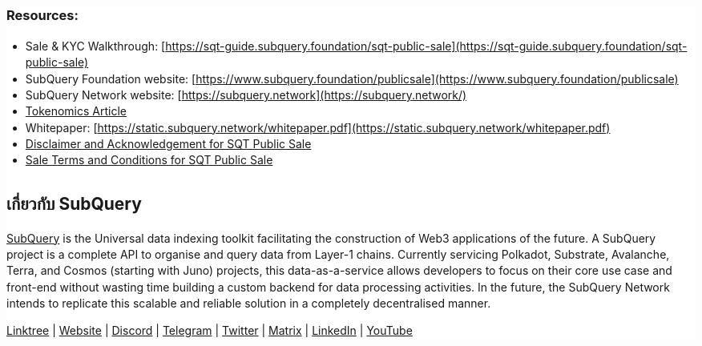 ### Resources:

- Sale & KYC Walkthrough: [https://sqt-guide.subquery.foundation/sqt-public-sale](https://sqt-guide.subquery.foundation/sqt-public-sale)
- SubQuery Foundation website: [https://www.subquery.foundation/publicsale](https://www.subquery.foundation/publicsale)
- SubQuery Network website: [https://subquery.network](https://subquery.network/)
- [Tokenomics Article](./20211220-tokenomics.md)
- Whitepaper: [https://static.subquery.network/whitepaper.pdf](https://static.subquery.network/whitepaper.pdf)
- [Disclaimer and Acknowledgement for SQT Public Sale](https://sqt-guide.subquery.foundation/sqt-public-sale/disclaimer-and-acknowledgement-for-sqt-public-sale)
- [Sale Terms and Conditions for SQT Public Sale](https://app.gitbook.com/o/6bVtgbG5cKDsTOt0VJcx/s/NG9inmBiYSolOamRTxB8/sale-terms-and-conditions-for-sqt-public-sale)

## เกี่ยวกับ SubQuery

[SubQuery](https://subquery.network/) is the Universal data indexing toolkit facilitating the construction of Web3 applications of the future. A SubQuery project is a complete API to organise and query data from Layer-1 chains. Currently servicing Polkadot, Substrate, Avalanche, Terra, and Cosmos (starting with Juno) projects, this data-as-a-service allows developers to focus on their core use case and front-end without wasting time building a custom backend for data processing activities. In the future, the SubQuery Network intends to replicate this scalable and reliable solution in a completely decentralised manner.

​​[Linktree](https://linktr.ee/subquerynetwork) | [Website](https://subquery.network/) | [Discord](https://discord.com/invite/78zg8aBSMG) | [Telegram](https://t.me/subquerynetwork) | [Twitter](https://twitter.com/subquerynetwork) | [Matrix](https://matrix.to/#/#subquery:matrix.org) | [LinkedIn](https://www.linkedin.com/company/subquery) | [YouTube](https://www.youtube.com/channel/UCi1a6NUUjegcLHDFLr7CqLw)
